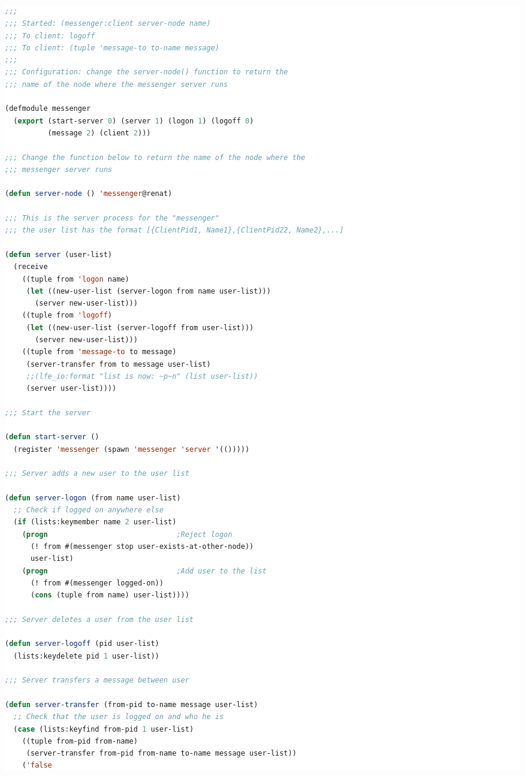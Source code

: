 ```lisp
;;;
;;; Started: (messenger:client server-node name)
;;; To client: logoff
;;; To client: (tuple 'message-to to-name message)
;;;
;;; Configuration: change the server-node() function to return the
;;; name of the node where the messenger server runs

(defmodule messenger
  (export (start-server 0) (server 1) (logon 1) (logoff 0)
          (message 2) (client 2)))

;;; Change the function below to return the name of the node where the
;;; messenger server runs

(defun server-node () 'messenger@renat)

;;; This is the server process for the "messenger"
;;; the user list has the format [{ClientPid1, Name1},{ClientPid22, Name2},...]

(defun server (user-list)
  (receive
    ((tuple from 'logon name)
     (let ((new-user-list (server-logon from name user-list)))
       (server new-user-list)))
    ((tuple from 'logoff)
     (let ((new-user-list (server-logoff from user-list)))
       (server new-user-list)))
    ((tuple from 'message-to to message)
     (server-transfer from to message user-list)
     ;;(lfe_io:format "list is now: ~p~n" (list user-list))
     (server user-list))))

;;; Start the server

(defun start-server ()
  (register 'messenger (spawn 'messenger 'server '(()))))

;;; Server adds a new user to the user list

(defun server-logon (from name user-list)
  ;; Check if logged on anywhere else
  (if (lists:keymember name 2 user-list)
    (progn                              ;Reject logon
      (! from #(messenger stop user-exists-at-other-node))
      user-list)
    (progn                              ;Add user to the list
      (! from #(messenger logged-on))
      (cons (tuple from name) user-list))))

;;; Server deletes a user from the user list

(defun server-logoff (pid user-list)
  (lists:keydelete pid 1 user-list))

;;; Server transfers a message between user

(defun server-transfer (from-pid to-name message user-list)
  ;; Check that the user is logged on and who he is
  (case (lists:keyfind from-pid 1 user-list)
    ((tuple from-pid from-name)
     (server-transfer from-pid from-name to-name message user-list))
    ('false
```